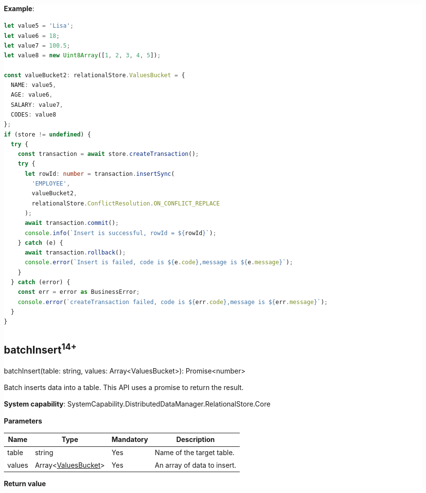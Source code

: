**Example**:

```ts
let value5 = 'Lisa';
let value6 = 18;
let value7 = 100.5;
let value8 = new Uint8Array([1, 2, 3, 4, 5]);

const valueBucket2: relationalStore.ValuesBucket = {
  NAME: value5,
  AGE: value6,
  SALARY: value7,
  CODES: value8
};
if (store != undefined) {
  try {
    const transaction = await store.createTransaction();
    try {
      let rowId: number = transaction.insertSync(
        'EMPLOYEE',
        valueBucket2,
        relationalStore.ConflictResolution.ON_CONFLICT_REPLACE
      );
      await transaction.commit();
      console.info(`Insert is successful, rowId = ${rowId}`);
    } catch (e) {
      await transaction.rollback();
      console.error(`Insert is failed, code is ${e.code},message is ${e.message}`);
    }
  } catch (error) {
    const err = error as BusinessError;
    console.error(`createTransaction failed, code is ${err.code},message is ${err.message}`);
  }
}
```

## batchInsert<sup>14+</sup>

batchInsert(table: string, values: Array&lt;ValuesBucket&gt;): Promise&lt;number&gt;

Batch inserts data into a table. This API uses a promise to return the result.

**System capability**: SystemCapability.DistributedDataManager.RelationalStore.Core

**Parameters**

| Name| Type                                      | Mandatory| Description                        |
| ------ | ------------------------------------------ | ---- | ---------------------------- |
| table  | string                                     | Yes  | Name of the target table.            |
| values | Array&lt;[ValuesBucket](arkts-apis-data-relationalStore-t.md#valuesbucket)&gt; | Yes  | An array of data to insert.|

**Return value**
